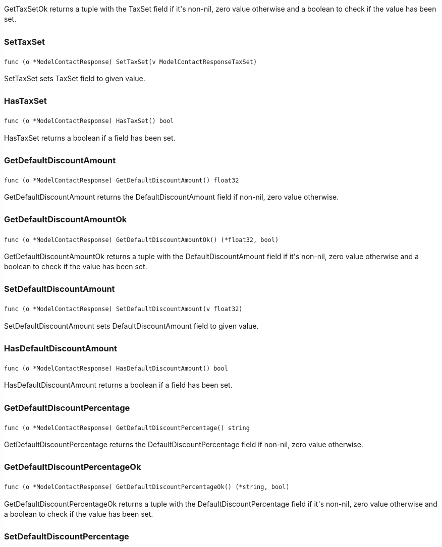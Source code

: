 GetTaxSetOk returns a tuple with the TaxSet field if it's non-nil, zero value otherwise
and a boolean to check if the value has been set.

### SetTaxSet

`func (o *ModelContactResponse) SetTaxSet(v ModelContactResponseTaxSet)`

SetTaxSet sets TaxSet field to given value.

### HasTaxSet

`func (o *ModelContactResponse) HasTaxSet() bool`

HasTaxSet returns a boolean if a field has been set.

### GetDefaultDiscountAmount

`func (o *ModelContactResponse) GetDefaultDiscountAmount() float32`

GetDefaultDiscountAmount returns the DefaultDiscountAmount field if non-nil, zero value otherwise.

### GetDefaultDiscountAmountOk

`func (o *ModelContactResponse) GetDefaultDiscountAmountOk() (*float32, bool)`

GetDefaultDiscountAmountOk returns a tuple with the DefaultDiscountAmount field if it's non-nil, zero value otherwise
and a boolean to check if the value has been set.

### SetDefaultDiscountAmount

`func (o *ModelContactResponse) SetDefaultDiscountAmount(v float32)`

SetDefaultDiscountAmount sets DefaultDiscountAmount field to given value.

### HasDefaultDiscountAmount

`func (o *ModelContactResponse) HasDefaultDiscountAmount() bool`

HasDefaultDiscountAmount returns a boolean if a field has been set.

### GetDefaultDiscountPercentage

`func (o *ModelContactResponse) GetDefaultDiscountPercentage() string`

GetDefaultDiscountPercentage returns the DefaultDiscountPercentage field if non-nil, zero value otherwise.

### GetDefaultDiscountPercentageOk

`func (o *ModelContactResponse) GetDefaultDiscountPercentageOk() (*string, bool)`

GetDefaultDiscountPercentageOk returns a tuple with the DefaultDiscountPercentage field if it's non-nil, zero value otherwise
and a boolean to check if the value has been set.

### SetDefaultDiscountPercentage
